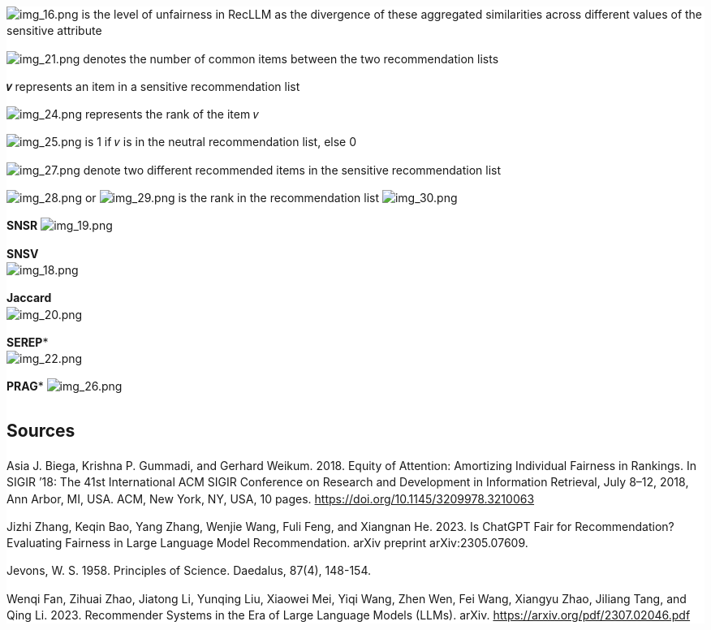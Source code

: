 ![img_16.png](https://i.ibb.co/VxKynzC/img-16.png) is the level of unfairness in RecLLM as the divergence of these aggregated similarities 
across different values of the sensitive attribute

![img_21.png](https://i.ibb.co/T1TvkHw/img-21.png) denotes the number of common items between the two recommendation lists

**𝑣** represents an item in a sensitive recommendation list

![img_24.png](https://i.ibb.co/2PWfzdt/img-24.png) represents the rank of the item 𝑣

![img_25.png](https://i.ibb.co/Fz6RxFF/img-25.png) is 1 if 𝑣 is in the neutral recommendation list, else 0

![img_27.png](https://i.ibb.co/C9dZv7c/img-27.png) denote two different recommended items in the sensitive recommendation list

![img_28.png](https://i.ibb.co/k10NcTN/img-28.png) or ![img_29.png](https://i.ibb.co/zXr4pPv/img-29.png) is the rank in the recommendation list ![img_30.png](https://i.ibb.co/qrgZMnJ/img-30.png)



**SNSR**
![img_19.png](https://i.ibb.co/9VkwhjN/img-19.png)

**SNSV**    
![img_18.png](https://i.ibb.co/2WRknN8/img-18.png)

**Jaccard**   
![img_20.png](https://i.ibb.co/M8CMzPD/img-20.png)

**SEREP***    
![img_22.png](https://i.ibb.co/DkZNzfj/img-22.png)

**PRAG***
![img_26.png](https://i.ibb.co/rQ8xR9h/img-26.png)

## Sources

Asia J. Biega, Krishna P. Gummadi, and Gerhard Weikum. 2018. Equity of
Attention: Amortizing Individual Fairness in Rankings. In SIGIR ’18: The
41st International ACM SIGIR Conference on Research and Development in
Information Retrieval, July 8–12, 2018, Ann Arbor, MI, USA. ACM, New York,
NY, USA, 10 pages. https://doi.org/10.1145/3209978.3210063

Jizhi Zhang, Keqin Bao, Yang Zhang, Wenjie Wang, Fuli Feng, and Xiangnan He. 2023.
Is ChatGPT Fair for Recommendation? Evaluating Fairness in Large Language Model Recommendation. arXiv preprint
arXiv:2305.07609.

Jevons, W. S. 1958. Principles of Science. Daedalus, 87(4), 148-154.

Wenqi Fan, Zihuai Zhao, Jiatong Li, Yunqing Liu, Xiaowei Mei, Yiqi Wang, Zhen Wen, Fei Wang, Xiangyu Zhao, 
Jiliang Tang, and Qing Li. 2023. Recommender Systems in the Era of Large Language Models (LLMs). arXiv.
https://arxiv.org/pdf/2307.02046.pdf 
